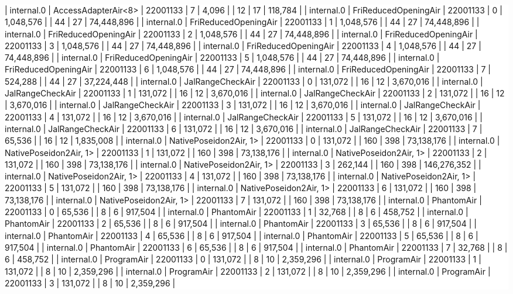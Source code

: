 | internal.0 | AccessAdapterAir<8> | 22001133 | 7 | 4,096 |  | 12 | 17 | 118,784 | 
| internal.0 | FriReducedOpeningAir | 22001133 | 0 | 1,048,576 |  | 44 | 27 | 74,448,896 | 
| internal.0 | FriReducedOpeningAir | 22001133 | 1 | 1,048,576 |  | 44 | 27 | 74,448,896 | 
| internal.0 | FriReducedOpeningAir | 22001133 | 2 | 1,048,576 |  | 44 | 27 | 74,448,896 | 
| internal.0 | FriReducedOpeningAir | 22001133 | 3 | 1,048,576 |  | 44 | 27 | 74,448,896 | 
| internal.0 | FriReducedOpeningAir | 22001133 | 4 | 1,048,576 |  | 44 | 27 | 74,448,896 | 
| internal.0 | FriReducedOpeningAir | 22001133 | 5 | 1,048,576 |  | 44 | 27 | 74,448,896 | 
| internal.0 | FriReducedOpeningAir | 22001133 | 6 | 1,048,576 |  | 44 | 27 | 74,448,896 | 
| internal.0 | FriReducedOpeningAir | 22001133 | 7 | 524,288 |  | 44 | 27 | 37,224,448 | 
| internal.0 | JalRangeCheckAir | 22001133 | 0 | 131,072 |  | 16 | 12 | 3,670,016 | 
| internal.0 | JalRangeCheckAir | 22001133 | 1 | 131,072 |  | 16 | 12 | 3,670,016 | 
| internal.0 | JalRangeCheckAir | 22001133 | 2 | 131,072 |  | 16 | 12 | 3,670,016 | 
| internal.0 | JalRangeCheckAir | 22001133 | 3 | 131,072 |  | 16 | 12 | 3,670,016 | 
| internal.0 | JalRangeCheckAir | 22001133 | 4 | 131,072 |  | 16 | 12 | 3,670,016 | 
| internal.0 | JalRangeCheckAir | 22001133 | 5 | 131,072 |  | 16 | 12 | 3,670,016 | 
| internal.0 | JalRangeCheckAir | 22001133 | 6 | 131,072 |  | 16 | 12 | 3,670,016 | 
| internal.0 | JalRangeCheckAir | 22001133 | 7 | 65,536 |  | 16 | 12 | 1,835,008 | 
| internal.0 | NativePoseidon2Air<BabyBearParameters>, 1> | 22001133 | 0 | 131,072 |  | 160 | 398 | 73,138,176 | 
| internal.0 | NativePoseidon2Air<BabyBearParameters>, 1> | 22001133 | 1 | 131,072 |  | 160 | 398 | 73,138,176 | 
| internal.0 | NativePoseidon2Air<BabyBearParameters>, 1> | 22001133 | 2 | 131,072 |  | 160 | 398 | 73,138,176 | 
| internal.0 | NativePoseidon2Air<BabyBearParameters>, 1> | 22001133 | 3 | 262,144 |  | 160 | 398 | 146,276,352 | 
| internal.0 | NativePoseidon2Air<BabyBearParameters>, 1> | 22001133 | 4 | 131,072 |  | 160 | 398 | 73,138,176 | 
| internal.0 | NativePoseidon2Air<BabyBearParameters>, 1> | 22001133 | 5 | 131,072 |  | 160 | 398 | 73,138,176 | 
| internal.0 | NativePoseidon2Air<BabyBearParameters>, 1> | 22001133 | 6 | 131,072 |  | 160 | 398 | 73,138,176 | 
| internal.0 | NativePoseidon2Air<BabyBearParameters>, 1> | 22001133 | 7 | 131,072 |  | 160 | 398 | 73,138,176 | 
| internal.0 | PhantomAir | 22001133 | 0 | 65,536 |  | 8 | 6 | 917,504 | 
| internal.0 | PhantomAir | 22001133 | 1 | 32,768 |  | 8 | 6 | 458,752 | 
| internal.0 | PhantomAir | 22001133 | 2 | 65,536 |  | 8 | 6 | 917,504 | 
| internal.0 | PhantomAir | 22001133 | 3 | 65,536 |  | 8 | 6 | 917,504 | 
| internal.0 | PhantomAir | 22001133 | 4 | 65,536 |  | 8 | 6 | 917,504 | 
| internal.0 | PhantomAir | 22001133 | 5 | 65,536 |  | 8 | 6 | 917,504 | 
| internal.0 | PhantomAir | 22001133 | 6 | 65,536 |  | 8 | 6 | 917,504 | 
| internal.0 | PhantomAir | 22001133 | 7 | 32,768 |  | 8 | 6 | 458,752 | 
| internal.0 | ProgramAir | 22001133 | 0 | 131,072 |  | 8 | 10 | 2,359,296 | 
| internal.0 | ProgramAir | 22001133 | 1 | 131,072 |  | 8 | 10 | 2,359,296 | 
| internal.0 | ProgramAir | 22001133 | 2 | 131,072 |  | 8 | 10 | 2,359,296 | 
| internal.0 | ProgramAir | 22001133 | 3 | 131,072 |  | 8 | 10 | 2,359,296 | 